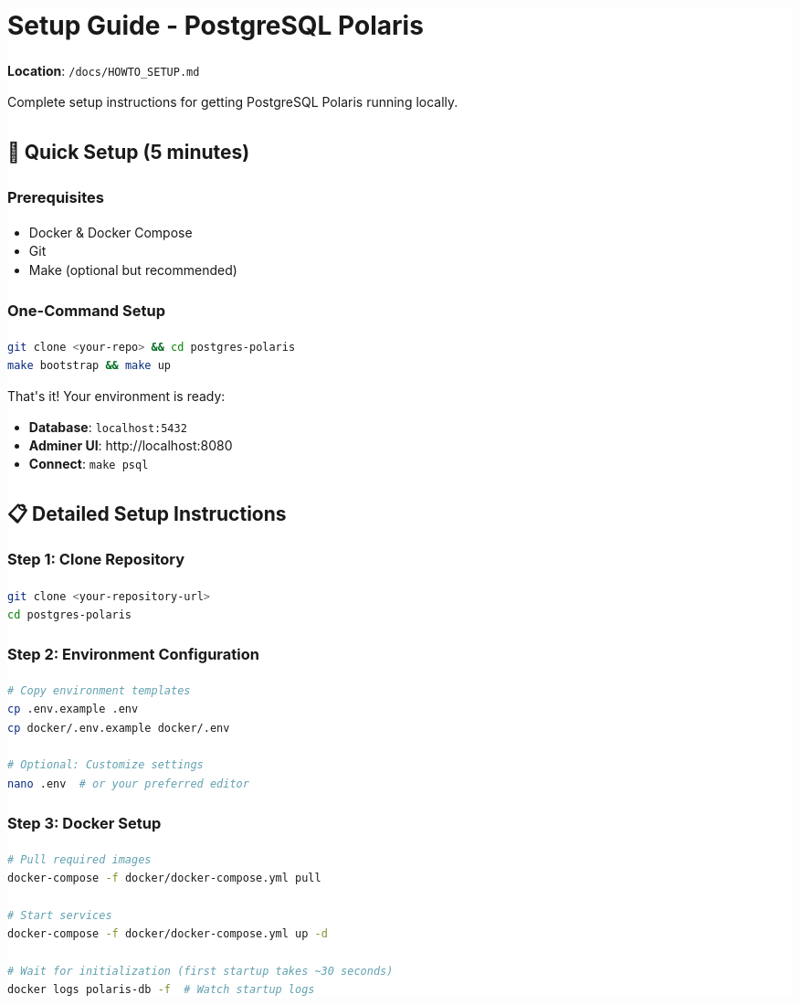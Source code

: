 # Setup Guide - PostgreSQL Polaris

**Location**: `/docs/HOWTO_SETUP.md`

Complete setup instructions for getting PostgreSQL Polaris running locally.

## 🚀 Quick Setup (5 minutes)

### Prerequisites

- Docker & Docker Compose
- Git
- Make (optional but recommended)

### One-Command Setup

```bash
git clone <your-repo> && cd postgres-polaris
make bootstrap && make up
```

That's it! Your environment is ready:

- **Database**: `localhost:5432`
- **Adminer UI**: http://localhost:8080
- **Connect**: `make psql`

## 📋 Detailed Setup Instructions

### Step 1: Clone Repository

```bash
git clone <your-repository-url>
cd postgres-polaris
```

### Step 2: Environment Configuration

```bash
# Copy environment templates
cp .env.example .env
cp docker/.env.example docker/.env

# Optional: Customize settings
nano .env  # or your preferred editor
```

### Step 3: Docker Setup

```bash
# Pull required images
docker-compose -f docker/docker-compose.yml pull

# Start services
docker-compose -f docker/docker-compose.yml up -d

# Wait for initialization (first startup takes ~30 seconds)
docker logs polaris-db -f  # Watch startup logs
```
